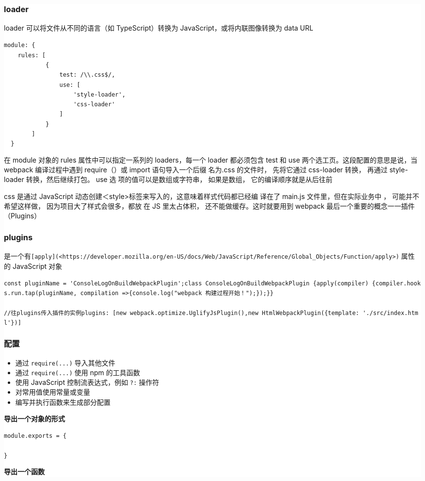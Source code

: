 ### loader

loader 可以将文件从不同的语言（如 TypeScript）转换为 JavaScript，或将内联图像转换为 data URL

```
module: {
    rules: [
            {
                test: /\\.css$/,
                use: [
                    'style-loader',
                    'css-loader'
                ]
            }
        ]
  }
```

在 module 对象的 rules 属性中可以指定一系列的 loaders，每一个 loader 都必须包含 test 和 use 两个选工页。这段配置的意思是说，当 webpack 编译过程中遇到 require（）或 import 语句导入一个后缀 名为.css 的文件时， 先将它通过 css-loader 转换， 再通过 style-loader 转换，然后继续打包。 use 选 项的值可以是数组或字符串， 如果是数组， 它的编译顺序就是从后往前

css 是通过 JavaScript 动态创建＜style>标签来写入的，这意味着样式代码都已经编 译在了 main.js 文件里，但在实际业务中 ， 可能并不希望这样做， 因为项目大了样式会很多，都放 在 JS 里太占体积， 还不能做缓存。这时就要用到 webpack 最后一个重要的概念一一插件（Plugins）

### plugins

是一个有`[apply](<https://developer.mozilla.org/en-US/docs/Web/JavaScript/Reference/Global_Objects/Function/apply>)` 属性的 JavaScript 对象

```
const pluginName = 'ConsoleLogOnBuildWebpackPlugin';class ConsoleLogOnBuildWebpackPlugin {apply(compiler) {compiler.hooks.run.tap(pluginName, compilation =>{console.log("webpack 构建过程开始！");});}}

//往plugins传入插件的实例plugins: [new webpack.optimize.UglifyJsPlugin(),new HtmlWebpackPlugin({template: './src/index.html'})]
```

### 配置

- 通过 `require(...)` 导入其他文件
- 通过 `require(...)` 使用 npm 的工具函数
- 使用 JavaScript 控制流表达式，例如 `?:` 操作符
- 对常用值使用常量或变量
- 编写并执行函数来生成部分配置

**导出一个对象的形式**

```
module.exports = {
    
}
```

**导出一个函数**
